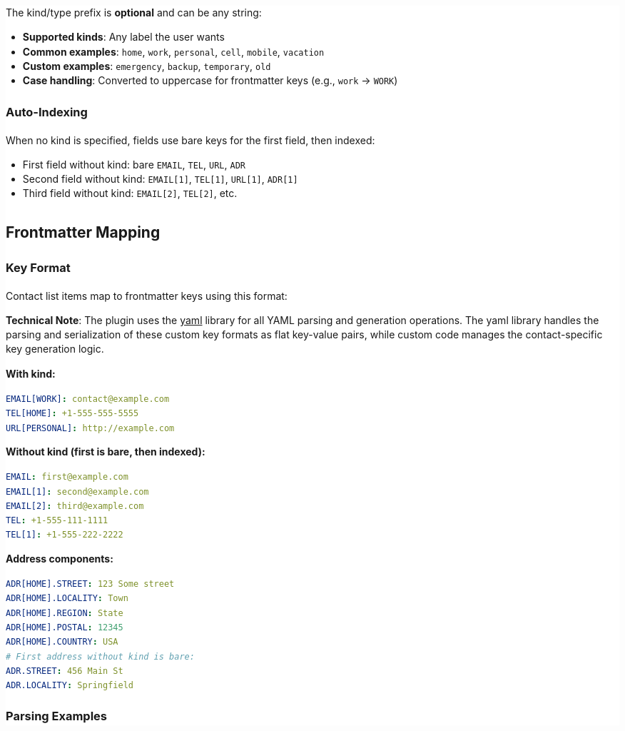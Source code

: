 The kind/type prefix is **optional** and can be any string:

- **Supported kinds**: Any label the user wants
- **Common examples**: `home`, `work`, `personal`, `cell`, `mobile`, `vacation`
- **Custom examples**: `emergency`, `backup`, `temporary`, `old`
- **Case handling**: Converted to uppercase for frontmatter keys (e.g., `work` → `WORK`)

### Auto-Indexing

When no kind is specified, fields use bare keys for the first field, then indexed:

- First field without kind: bare `EMAIL`, `TEL`, `URL`, `ADR`
- Second field without kind: `EMAIL[1]`, `TEL[1]`, `URL[1]`, `ADR[1]`
- Third field without kind: `EMAIL[2]`, `TEL[2]`, etc.

## Frontmatter Mapping

### Key Format

Contact list items map to frontmatter keys using this format:

**Technical Note**: The plugin uses the [yaml](https://www.npmjs.com/package/yaml) library for all YAML parsing and generation operations. The yaml library handles the parsing and serialization of these custom key formats as flat key-value pairs, while custom code manages the contact-specific key generation logic.

**With kind:**
```yaml
EMAIL[WORK]: contact@example.com
TEL[HOME]: +1-555-555-5555
URL[PERSONAL]: http://example.com
```

**Without kind (first is bare, then indexed):**
```yaml
EMAIL: first@example.com
EMAIL[1]: second@example.com
EMAIL[2]: third@example.com
TEL: +1-555-111-1111
TEL[1]: +1-555-222-2222
```

**Address components:**
```yaml
ADR[HOME].STREET: 123 Some street
ADR[HOME].LOCALITY: Town
ADR[HOME].REGION: State
ADR[HOME].POSTAL: 12345
ADR[HOME].COUNTRY: USA
# First address without kind is bare:
ADR.STREET: 456 Main St
ADR.LOCALITY: Springfield
```

### Parsing Examples
